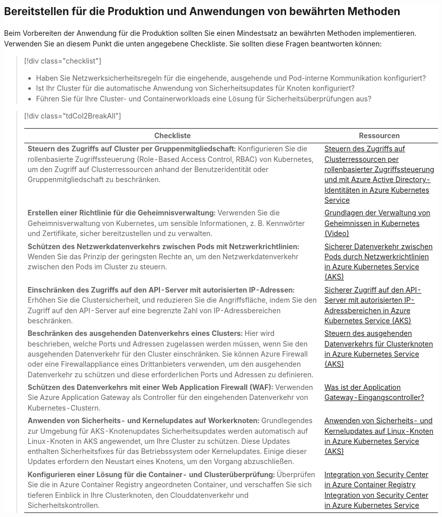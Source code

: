 ## <a name="deploy-to-production-and-apply-best-practices"></a>Bereitstellen für die Produktion und Anwendungen von bewährten Methoden

Beim Vorbereiten der Anwendung für die Produktion sollten Sie einen Mindestsatz an bewährten Methoden implementieren. Verwenden Sie an diesem Punkt die unten angegebene Checkliste. Sie sollten diese Fragen beantworten können:

> [!div class="checklist"]
>
> - Haben Sie Netzwerksicherheitsregeln für die eingehende, ausgehende und Pod-interne Kommunikation konfiguriert?
> - Ist Ihr Cluster für die automatische Anwendung von Sicherheitsupdates für Knoten konfiguriert?
> - Führen Sie für Ihre Cluster- und Containerworkloads eine Lösung für Sicherheitsüberprüfungen aus?



> [!div class="tdCol2BreakAll"]
>
> | Checkliste  | Ressourcen |
> |------------------------------------------------------------------|-----------------------------------------------------------------|
> | **Steuern des Zugriffs auf Cluster per Gruppenmitgliedschaft:** Konfigurieren Sie die rollenbasierte Zugriffssteuerung (Role-Based Access Control, RBAC) von Kubernetes, um den Zugriff auf Clusterressourcen anhand der Benutzeridentität oder Gruppenmitgliedschaft zu beschränken. | [Steuern des Zugriffs auf Clusterressourcen per rollenbasierter Zugriffssteuerung und mit Azure Active Directory-Identitäten in Azure Kubernetes Service](https://docs.microsoft.com/azure/aks/azure-ad-rbac)    |
> | **Erstellen einer Richtlinie für die Geheimnisverwaltung:** Verwenden Sie die Geheimnisverwaltung von Kubernetes, um sensible Informationen, z. B. Kennwörter und Zertifikate, sicher bereitzustellen und zu verwalten. | [Grundlagen der Verwaltung von Geheimnissen in Kubernetes (Video)](https://www.youtube.com/watch?v=KmhM33j5WYk&list=PLLasX02E8BPCrIhFrc_ZiINhbRkYMKdPT&index=10) |
> | **Schützen des Netzwerkdatenverkehrs zwischen Pods mit Netzwerkrichtlinien:** Wenden Sie das Prinzip der geringsten Rechte an, um den Netzwerkdatenverkehr zwischen den Pods im Cluster zu steuern. | [Sicherer Datenverkehr zwischen Pods durch Netzwerkrichtlinien in Azure Kubernetes Service (AKS)](https://docs.microsoft.com/azure/aks/use-network-policies) |
> | **Einschränken des Zugriffs auf den API-Server mit autorisierten IP-Adressen:** Erhöhen Sie die Clustersicherheit, und reduzieren Sie die Angriffsfläche, indem Sie den Zugriff auf den API-Server auf eine begrenzte Zahl von IP-Adressbereichen beschränken. | [Sicherer Zugriff auf den API-Server mit autorisierten IP-Adressbereichen in Azure Kubernetes Service (AKS)](https://docs.microsoft.com/azure/aks/api-server-authorized-ip-ranges) |
> | **Beschränken des ausgehenden Datenverkehrs eines Clusters:** Hier wird beschrieben, welche Ports und Adressen zugelassen werden müssen, wenn Sie den ausgehenden Datenverkehr für den Cluster einschränken. Sie können Azure Firewall oder eine Firewallappliance eines Drittanbieters verwenden, um den ausgehenden Datenverkehr zu schützen und diese erforderlichen Ports und Adressen zu definieren. | [Steuern des ausgehenden Datenverkehrs für Clusterknoten in Azure Kubernetes Service (AKS)](https://docs.microsoft.com/azure/aks/limit-egress-traffic) |
> | **Schützen des Datenverkehrs mit einer Web Application Firewall (WAF):** Verwenden Sie Azure Application Gateway als Controller für den eingehenden Datenverkehr von Kubernetes-Clustern.  | [Was ist der Application Gateway-Eingangscontroller?](https://docs.microsoft.com/azure/application-gateway/ingress-controller-overview)    |
> | **Anwenden von Sicherheits- und Kernelupdates auf Workerknoten:** Grundlegendes zur Umgebung für AKS-Knotenupdates Sicherheitsupdates werden automatisch auf Linux-Knoten in AKS angewendet, um Ihre Cluster zu schützen. Diese Updates enthalten Sicherheitsfixes für das Betriebssystem oder Kernelupdates. Einige dieser Updates erfordern den Neustart eines Knotens, um den Vorgang abzuschließen. | [Anwenden von Sicherheits- und Kernelupdates auf Linux-Knoten in Azure Kubernetes Service (AKS)](https://docs.microsoft.com/azure/aks/node-updates-kured) |
> | **Konfigurieren einer Lösung für die Container- und Clusterüberprüfung:** Überprüfen Sie die in Azure Container Registry angeordneten Container, und verschaffen Sie sich tieferen Einblick in Ihre Clusterknoten, den Clouddatenverkehr und Sicherheitskontrollen. | [Integration von Security Center in Azure Container Registry](https://docs.microsoft.com/azure/security-center/azure-container-registry-integration) <br/> [Integration von Security Center in Azure Kubernetes Service](https://docs.microsoft.com/azure/security-center/azure-kubernetes-service-integration)  |
